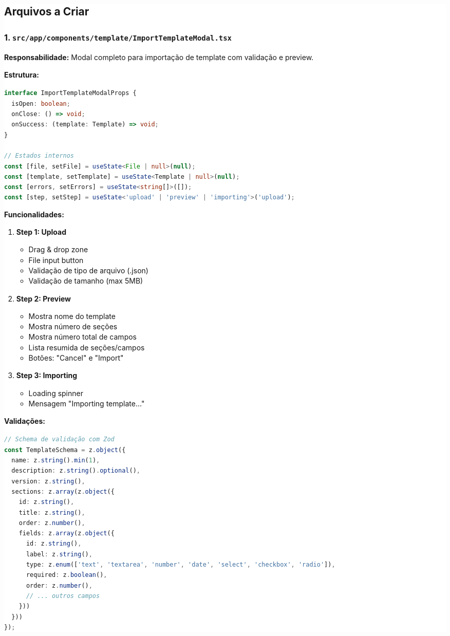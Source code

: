 ## Arquivos a Criar

### 1. `src/app/components/template/ImportTemplateModal.tsx`

**Responsabilidade:** Modal completo para importação de template com validação e preview.

**Estrutura:**

```typescript
interface ImportTemplateModalProps {
  isOpen: boolean;
  onClose: () => void;
  onSuccess: (template: Template) => void;
}

// Estados internos
const [file, setFile] = useState<File | null>(null);
const [template, setTemplate] = useState<Template | null>(null);
const [errors, setErrors] = useState<string[]>([]);
const [step, setStep] = useState<'upload' | 'preview' | 'importing'>('upload');
```

**Funcionalidades:**

1. **Step 1: Upload**
   - Drag & drop zone
   - File input button
   - Validação de tipo de arquivo (.json)
   - Validação de tamanho (max 5MB)

2. **Step 2: Preview**
   - Mostra nome do template
   - Mostra número de seções
   - Mostra número total de campos
   - Lista resumida de seções/campos
   - Botões: "Cancel" e "Import"

3. **Step 3: Importing**
   - Loading spinner
   - Mensagem "Importing template..."

**Validações:**

```typescript
// Schema de validação com Zod
const TemplateSchema = z.object({
  name: z.string().min(1),
  description: z.string().optional(),
  version: z.string(),
  sections: z.array(z.object({
    id: z.string(),
    title: z.string(),
    order: z.number(),
    fields: z.array(z.object({
      id: z.string(),
      label: z.string(),
      type: z.enum(['text', 'textarea', 'number', 'date', 'select', 'checkbox', 'radio']),
      required: z.boolean(),
      order: z.number(),
      // ... outros campos
    }))
  }))
});
```
